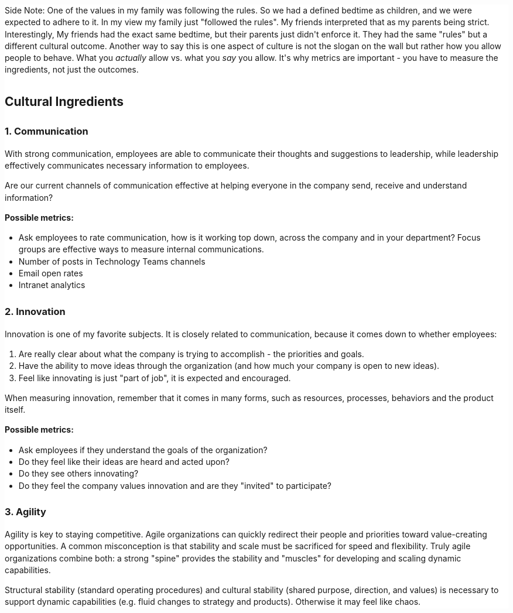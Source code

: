 Side Note: One of the values in my family was following the rules. So we had a defined bedtime as children, and we were expected to adhere to it. In my view my family just "followed the rules". My friends interpreted that as my parents being strict. Interestingly, My friends had the exact same bedtime, but their parents just didn't enforce it. They had the same "rules" but a different cultural outcome. Another way to say this is one aspect of culture is not the slogan on the wall but rather how you allow people to behave. What you _actually_ allow vs. what you _say_ you allow. It's why metrics are important - you have to measure the ingredients, not just the outcomes. 

## Cultural Ingredients

### 1. Communication

With strong communication, employees are able to communicate their thoughts and suggestions to leadership, while leadership effectively communicates necessary information to employees.

Are our current channels of communication effective at helping everyone in the company send, receive and understand information?

**Possible metrics:**

- Ask employees to rate communication, how is it working top down, across the company and in your department? Focus groups are effective ways to measure internal communications.
- Number of posts in Technology Teams channels
- Email open rates
- Intranet analytics

### 2. Innovation

Innovation is one of my favorite subjects. It is closely related to communication, because it comes down to whether employees:

1. Are really clear about what the company is trying to accomplish - the priorities and goals.
2. Have the ability to move ideas through the organization (and how much your company is open to new ideas).
3. Feel like innovating is just "part of job", it is expected and encouraged.

When measuring innovation, remember that it comes in many forms, such as resources, processes, behaviors and the product itself.

**Possible metrics:**

- Ask employees if they understand the goals of the organization?
- Do they feel like their ideas are heard and acted upon?
- Do they see others innovating?
- Do they feel the company values innovation and are they "invited" to participate?

### 3. Agility

Agility is key to staying competitive. Agile organizations can quickly redirect their people and priorities toward value-creating opportunities. A common misconception is that stability and scale must be sacrificed for speed and flexibility. Truly agile organizations combine both: a strong "spine" provides the stability and "muscles" for developing and scaling dynamic capabilities.

Structural stability (standard operating procedures) and cultural stability (shared purpose, direction, and values) is necessary to support dynamic capabilities (e.g. fluid changes to strategy and products). Otherwise it may feel like chaos.
